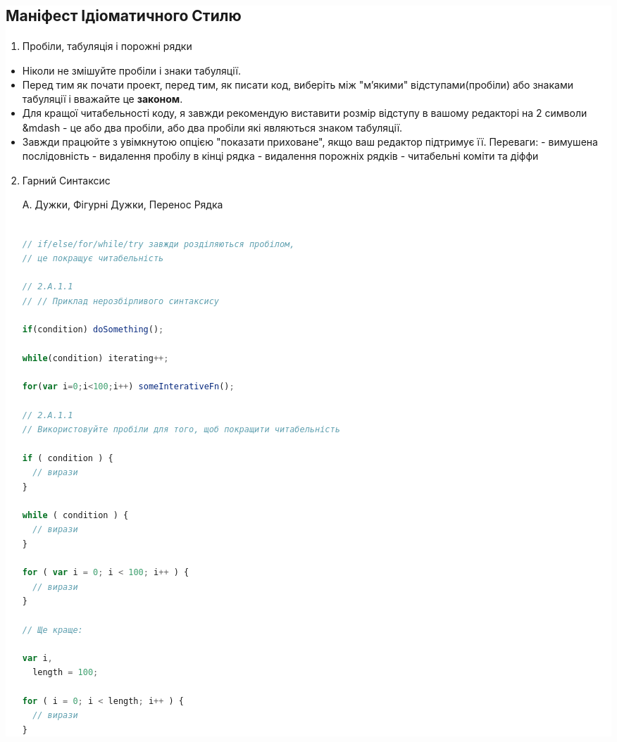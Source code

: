 

## Маніфест Ідіоматичного Стилю

1. <a name="whitespace">Пробіли, табуляція і порожні рядки</a>
  - Ніколи не змішуйте пробіли і знаки табуляції.
  - Перед тим як почати проект, перед тим, як писати код, виберіть між "м’якими" відступами(пробіли) або знаками табуляції і вважайте це **законом**.
  - Для кращої читабельності коду, я завжди рекомендую виставити розмір відступу в вашому редакторі на 2 символи &mdash - це або два пробіли, або два пробіли які являються знаком табуляції.
  - Завжди працюйте з увімкнутою опцією "показати приховане", якщо ваш редактор підтримує її. Переваги:
        - вимушена послідовність
        - видалення пробілу в кінці рядка
        - видалення порожніх рядків
        - читабельні коміти та діффи

2. <a name="spacing">Гарний Синтаксис</a>

    A. Дужки, Фігурні Дужки, Перенос Рядка

    ```javascript

    // if/else/for/while/try завжди розділяються пробілом,
    // це покращує читабельність

    // 2.A.1.1
    // // Приклад нерозбірливого синтаксису

    if(condition) doSomething();

    while(condition) iterating++;

    for(var i=0;i<100;i++) someInterativeFn();

    // 2.A.1.1
    // Використовуйте пробіли для того, щоб покращити читабельність

    if ( condition ) {
      // вирази
    }

    while ( condition ) {
      // вирази
    }

    for ( var i = 0; i < 100; i++ ) {
      // вирази
    }

    // Ще краще:

    var i,
      length = 100;

    for ( i = 0; i < length; i++ ) {
      // вирази
    }
